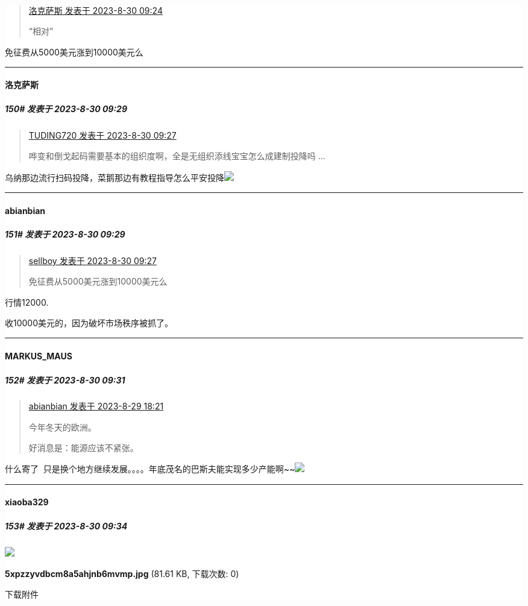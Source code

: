 <blockquote><a href="httphttps://bbs.saraba1st.com/2b/forum.php?mod=redirect&amp;goto=findpost&amp;pid=62222944&amp;ptid=2150445" target="_blank">洛克萨斯 发表于 2023-8-30 09:24</a>

“相对”</blockquote>
免征费从5000美元涨到10000美元么

*****

####  洛克萨斯  
##### 150#       发表于 2023-8-30 09:29

<blockquote><a href="httphttps://bbs.saraba1st.com/2b/forum.php?mod=redirect&amp;goto=findpost&amp;pid=62222981&amp;ptid=2150445" target="_blank">TUDING720 发表于 2023-8-30 09:27</a>

哗变和倒戈起码需要基本的组织度啊，全是无组织添线宝宝怎么成建制投降吗 ...</blockquote>
乌纳那边流行扫码投降，菜鹅那边有教程指导怎么平安投降<img src="https://static.saraba1st.com/image/smiley/face2017/066.png" referrerpolicy="no-referrer">


*****

####  abianbian  
##### 151#       发表于 2023-8-30 09:29

<blockquote><a href="httphttps://bbs.saraba1st.com/2b/forum.php?mod=redirect&amp;goto=findpost&amp;pid=62222982&amp;ptid=2150445" target="_blank">sellboy 发表于 2023-8-30 09:27</a>

免征费从5000美元涨到10000美元么</blockquote>
行情12000.

收10000美元的，因为破坏市场秩序被抓了。

*****

####  MARKUS_MAUS  
##### 152#       发表于 2023-8-30 09:31

<blockquote><a href="httphttps://bbs.saraba1st.com/2b/forum.php?mod=redirect&amp;goto=findpost&amp;pid=62215533&amp;ptid=2150445" target="_blank">abianbian 发表于 2023-8-29 18:21</a>

今年冬天的欧洲。

好消息是：能源应该不紧张。</blockquote>
什么寄了  只是换个地方继续发展。。。。年底茂名的巴斯夫能实现多少产能啊~~<img src="https://static.saraba1st.com/image/smiley/face2017/032.png" referrerpolicy="no-referrer">


*****

####  xiaoba329  
##### 153#       发表于 2023-8-30 09:34

<img src="https://img.saraba1st.com/forum/202308/30/093405z79j70h0imizm11i.jpg" referrerpolicy="no-referrer">

<strong>5xpzzyvdbcm8a5ahjnb6mvmp.jpg</strong> (81.61 KB, 下载次数: 0)

下载附件
